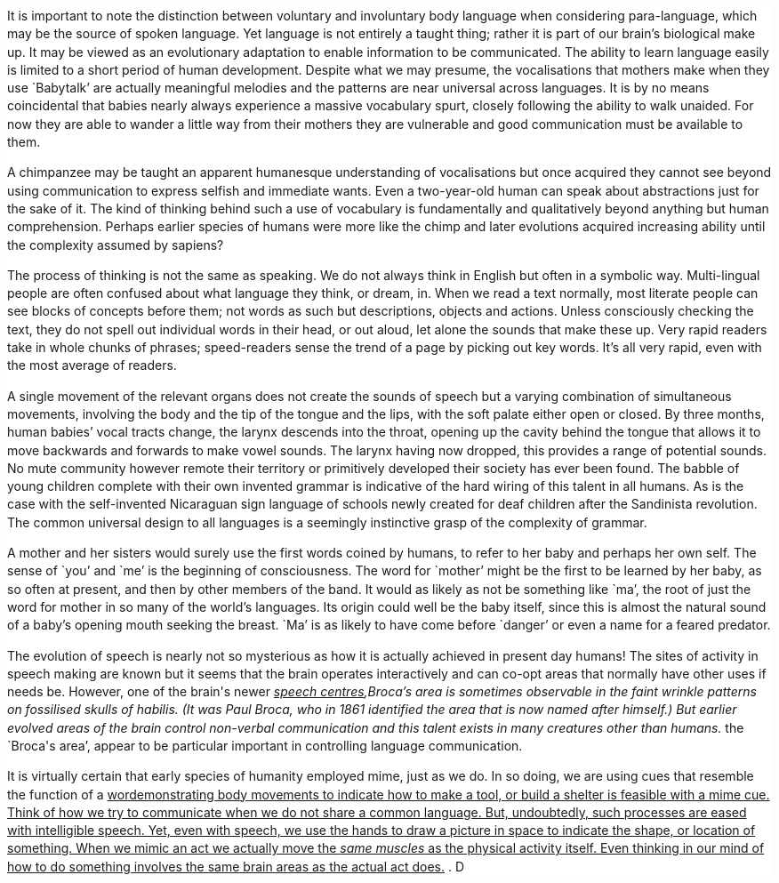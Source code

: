 It is important to note the distinction between voluntary and involuntary body language when considering para-language, which may be the source of spoken language. Yet language is not entirely a taught thing; rather it is part of our brain’s biological make up. It may be viewed as an evolutionary adaptation to enable information to be communicated. The ability to learn language easily is limited to a short period of human development. Despite what we may presume, the vocalisations that mothers make when they use \`Babytalk’ are actually meaningful melodies and the patterns are near universal across languages. It is by no means coincidental that babies nearly always experience a massive vocabulary spurt, closely following the ability to walk unaided. For now they are able to wander a little way from their mothers they are vulnerable and good communication must be available to them.

A chimpanzee may be taught an apparent humanesque understanding of vocalisations but once acquired they cannot see beyond using communication to express selfish and immediate wants. Even a two-year-old human can speak about abstractions just for the sake of it. The kind of thinking behind such a use of vocabulary is fundamentally and qualitatively beyond anything but human comprehension. Perhaps earlier species of humans were more like the chimp and later evolutions acquired increasing ability until the complexity assumed by sapiens?

The process of thinking is not the same as speaking. We do not always think in English but often in a symbolic way. Multi-lingual people are often confused about what language they think, or dream, in. When we read a text normally, most literate people can see blocks of concepts before them; not words as such but descriptions, objects and actions. Unless consciously checking the text, they do not spell out individual words in their head, or out aloud, let alone the sounds that make these up. Very rapid readers take in whole chunks of phrases; speed-readers sense the trend of a page by picking out key words. It’s all very rapid, even with the most average of readers.

A single movement of the relevant organs does not create the sounds of speech but a varying combination of simultaneous movements, involving the body and the tip of the tongue and the lips, with the soft palate either open or closed. By three months, human babies’ vocal tracts change, the larynx descends into the throat, opening up the cavity behind the tongue that allows it to move backwards and forwards to make vowel sounds. The larynx having now dropped, this provides a range of potential sounds. No mute community however remote their territory or primitively developed their society has ever been found. The babble of young children complete with their own invented grammar is indicative of the hard wiring of this talent in all humans. As is the case with the self-invented Nicaraguan sign language of schools newly created for deaf children after the Sandinista revolution. The common universal design to all languages is a seemingly instinctive grasp of the complexity of grammar.

A mother and her sisters would surely use the first words coined by humans, to refer to her baby and perhaps her own self. The sense of \`you’ and \`me’ is the beginning of consciousness. The word for \`mother’ might be the first to be learned by her baby, as so often at present, and then by other members of the band. It would as likely as not be something like \`ma’, the root of just the word for mother in so many of the world’s languages. Its origin could well be the baby itself, since this is almost the natural sound of a baby’s opening mouth seeking the breast. \`Ma’ is as likely to have come before \`danger’ or even a name for a feared predator.

The evolution of speech is nearly not so mysterious as how it is actually achieved in present day humans! The sites of activity in speech making are known but it seems that the brain operates interactively and can co-opt areas that normally have other uses if needs be. However, one of the brain's newer _[speech centres](http://members.aol.com/doder1/verbal1.htm),Broca’s area is sometimes observable in the faint wrinkle patterns on fossilised skulls of habilis. (It was Paul Broca, who in 1861 identified the area that is now named after himself.) But earlier evolved areas of the brain control non-verbal communication and this talent exists in many creatures other than humans._ the \`Broca's area’, appear to be particular important in controlling language communication.

It is virtually certain that early species of humanity employed mime, just as we do. In so doing, we are using cues that resemble the function of a [wordemonstrating body movements to indicate how to make a tool, or build a shelter is feasible with a mime cue. Think of how we try to communicate when we do not share a common language. But, undoubtedly, such processes are eased with intelligible speech. Yet, even with speech, we use the hands to draw a picture in space to indicate the shape, or location of something. When we mimic an act we actually move the _same muscles_ as the physical activity itself. Even thinking in our mind of how to do something involves the same brain areas as the actual act does.](http://members.aol.com/doder1/word1.htm) . D

